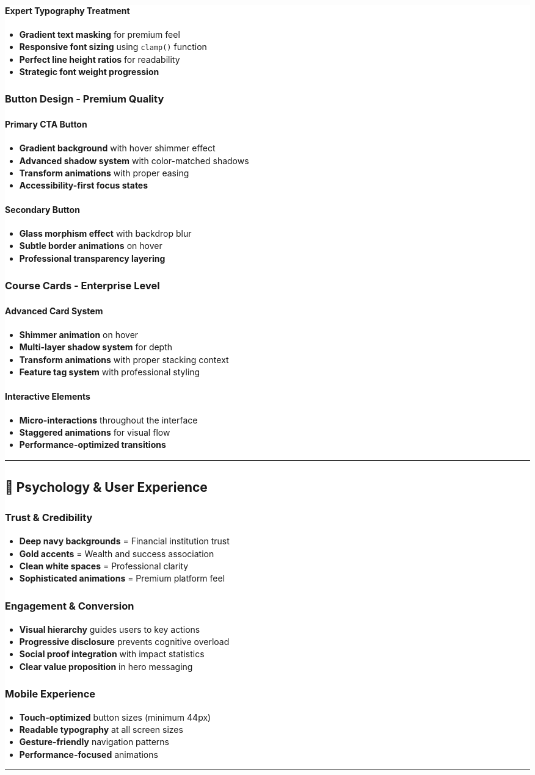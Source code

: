 #### **Expert Typography Treatment**
- **Gradient text masking** for premium feel
- **Responsive font sizing** using `clamp()` function
- **Perfect line height ratios** for readability
- **Strategic font weight progression**

### **Button Design - Premium Quality**

#### **Primary CTA Button**
- **Gradient background** with hover shimmer effect
- **Advanced shadow system** with color-matched shadows
- **Transform animations** with proper easing
- **Accessibility-first focus states**

#### **Secondary Button**
- **Glass morphism effect** with backdrop blur
- **Subtle border animations** on hover
- **Professional transparency layering**

### **Course Cards - Enterprise Level**

#### **Advanced Card System**
- **Shimmer animation** on hover
- **Multi-layer shadow system** for depth
- **Transform animations** with proper stacking context
- **Feature tag system** with professional styling

#### **Interactive Elements**
- **Micro-interactions** throughout the interface
- **Staggered animations** for visual flow
- **Performance-optimized transitions**

---

## 🧠 **Psychology & User Experience**

### **Trust & Credibility**
- **Deep navy backgrounds** = Financial institution trust
- **Gold accents** = Wealth and success association
- **Clean white spaces** = Professional clarity
- **Sophisticated animations** = Premium platform feel

### **Engagement & Conversion**
- **Visual hierarchy** guides users to key actions
- **Progressive disclosure** prevents cognitive overload
- **Social proof integration** with impact statistics
- **Clear value proposition** in hero messaging

### **Mobile Experience**
- **Touch-optimized** button sizes (minimum 44px)
- **Readable typography** at all screen sizes
- **Gesture-friendly** navigation patterns
- **Performance-focused** animations

---